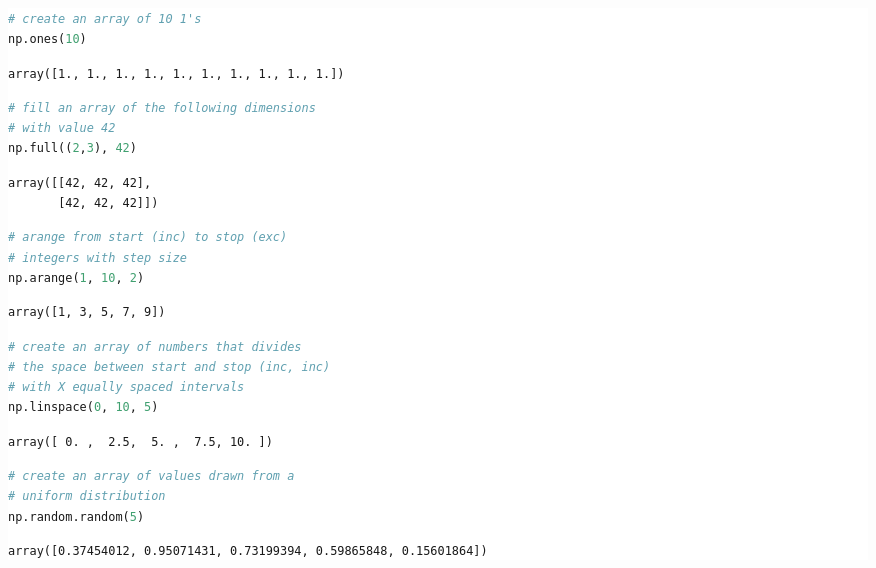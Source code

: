 


```python
# create an array of 10 1's
np.ones(10)
```




    array([1., 1., 1., 1., 1., 1., 1., 1., 1., 1.])




```python
# fill an array of the following dimensions
# with value 42
np.full((2,3), 42)
```




    array([[42, 42, 42],
           [42, 42, 42]])




```python
# arange from start (inc) to stop (exc)
# integers with step size
np.arange(1, 10, 2)
```




    array([1, 3, 5, 7, 9])




```python
# create an array of numbers that divides
# the space between start and stop (inc, inc)
# with X equally spaced intervals
np.linspace(0, 10, 5)
```




    array([ 0. ,  2.5,  5. ,  7.5, 10. ])




```python
# create an array of values drawn from a 
# uniform distribution
np.random.random(5)
```




    array([0.37454012, 0.95071431, 0.73199394, 0.59865848, 0.15601864])
